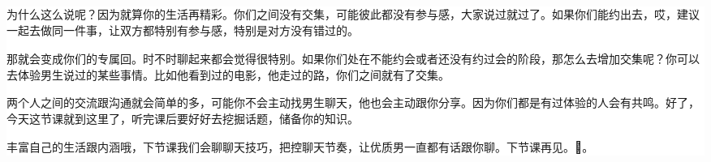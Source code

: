 为什么这么说呢？因为就算你的生活再精彩。你们之间没有交集，可能彼此都没有参与感，大家说过就过了。如果你们能约出去，哎，建议一起去做同一件事，让双方都特别有参与感，特别是对方没有错过的。

那就会变成你们的专属回。时不时聊起来都会觉得很特别。如果你们处在不能约会或者还没有约过会的阶段，那怎么去增加交集呢？你可以去体验男生说过的某些事情。比如他看到过的电影，他走过的路，你们之间就有了交集。

两个人之间的交流跟沟通就会简单的多，可能你不会主动找男生聊天，他也会主动跟你分享。因为你们都是有过体验的人会有共鸣。好了，今天这节课就到这里了，听完课后要好好去挖掘话题，储备你的知识。

丰富自己的生活跟内涵哦，下节课我们会聊聊天技巧，把控聊天节奏，让优质男一直都有话跟你聊。下节课再见。🎼。

